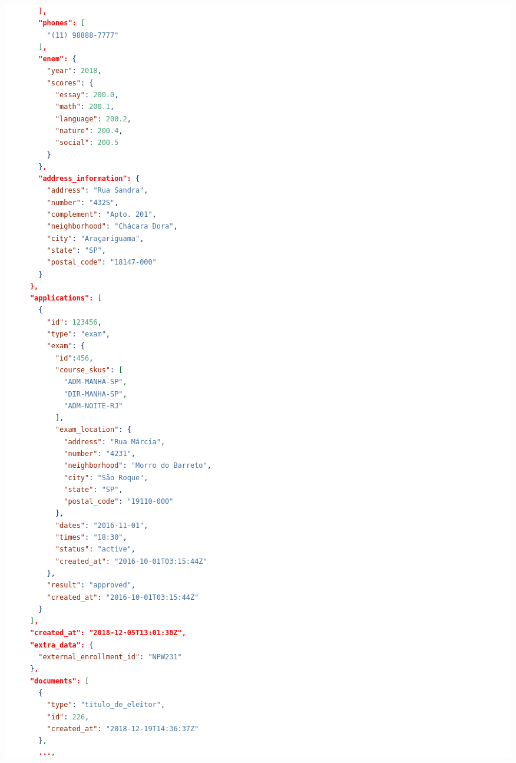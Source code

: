 ```json
        ],
        "phones": [
          "(11) 98888-7777"
        ],
        "enem": {
          "year": 2018,
          "scores": {
            "essay": 200.0,
            "math": 200.1,
            "language": 200.2,
            "nature": 200.4,
            "social": 200.5
          }
        },
        "address_information": {
          "address": "Rua Sandra",
          "number": "432S",
          "complement": "Apto. 201",
          "neighborhood": "Chácara Dora",
          "city": "Araçariguama",
          "state": "SP",
          "postal_code": "18147-000"
        }
      },
      "applications": [
        {
          "id": 123456,
          "type": "exam",
          "exam": {
            "id":456,
            "course_skus": [
              "ADM-MANHA-SP",
              "DIR-MANHA-SP",
              "ADM-NOITE-RJ"
            ],
            "exam_location": {
              "address": "Rua Márcia",
              "number": "4231",
              "neighborhood": "Morro do Barreto",
              "city": "São Roque",
              "state": "SP",
              "postal_code": "19110-000"
            },
            "dates": "2016-11-01",
            "times": "18:30",
            "status": "active",
            "created_at": "2016-10-01T03:15:44Z"
          },
          "result": "approved",
          "created_at": "2016-10-01T03:15:44Z"
        }
      ],
      "created_at": "2018-12-05T13:01:38Z",
      "extra_data": {
        "external_enrollment_id": "NPW231"
      },
      "documents": [
        {
          "type": "titulo_de_eleitor",
          "id": 226,
          "created_at": "2018-12-19T14:36:37Z"
        },
        ...,
```